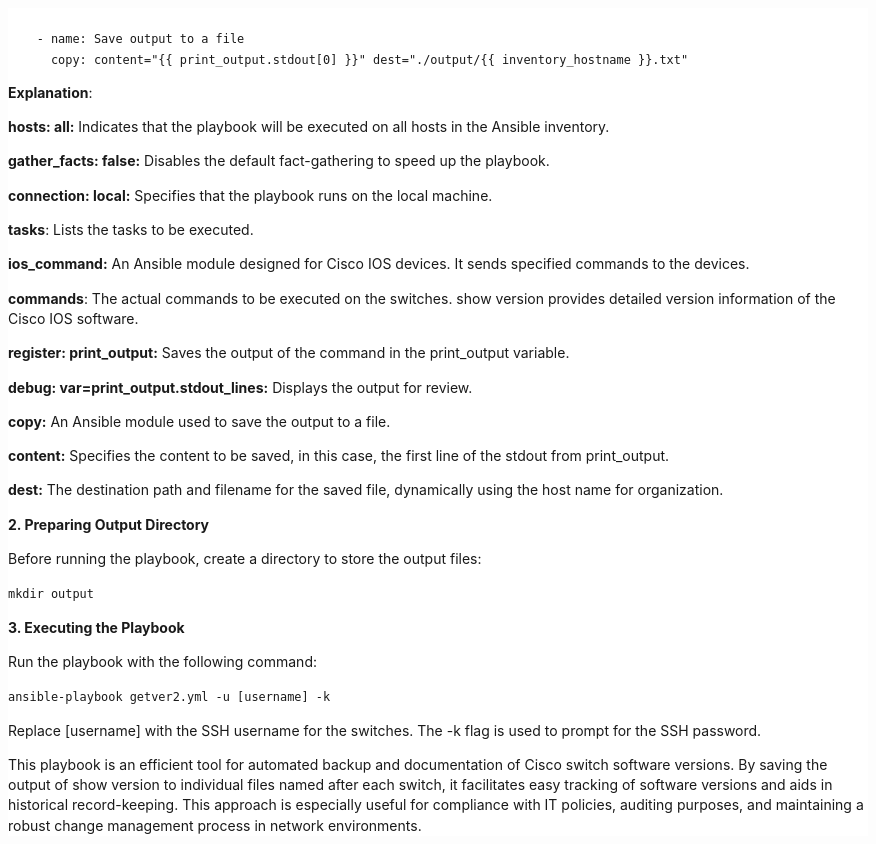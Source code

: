 ```

    - name: Save output to a file
      copy: content="{{ print_output.stdout[0] }}" dest="./output/{{ inventory_hostname }}.txt"
```

**Explanation**:

**hosts: all:** Indicates that the playbook will be executed on all hosts in the Ansible inventory.

**gather_facts: false:** Disables the default fact-gathering to speed up the playbook.

**connection: local:** Specifies that the playbook runs on the local machine.

**tasks**: Lists the tasks to be executed.

**ios_command:** An Ansible module designed for Cisco IOS devices. It sends specified commands to the devices.

**commands**: The actual commands to be executed on the switches. show version provides detailed version information of the Cisco IOS software.

**register: print_output:** Saves the output of the command in the print_output variable.

**debug: var=print_output.stdout_lines:** Displays the output for review.

**copy:** An Ansible module used to save the output to a file.

**content:** Specifies the content to be saved, in this case, the first line of the stdout from print_output.

**dest:** The destination path and filename for the saved file, dynamically using the host name for organization.

**2. Preparing Output Directory**

Before running the playbook, create a directory to store the output files:

```
mkdir output
```

**3. Executing the Playbook**

Run the playbook with the following command:

```
ansible-playbook getver2.yml -u [username] -k
```

Replace [username] with the SSH username for the switches. The -k flag is used to prompt for the SSH password.

This playbook is an efficient tool for automated backup and documentation of Cisco switch software versions. By saving the output of show version to individual files named after each switch, it facilitates easy tracking of software versions and aids in historical record-keeping. This approach is especially useful for compliance with IT policies, auditing purposes, and maintaining a robust change management process in network environments.

